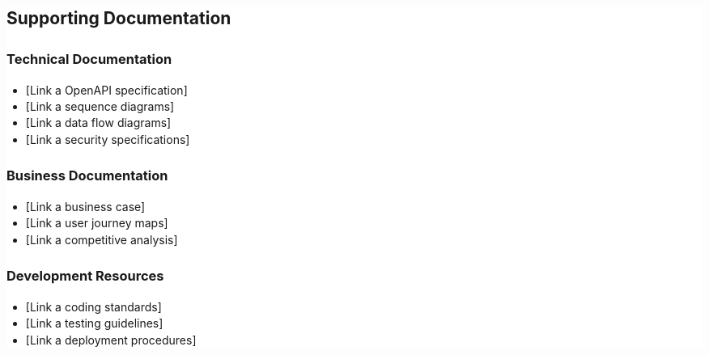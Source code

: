 
## Supporting Documentation

### Technical Documentation

- [Link a OpenAPI specification]
- [Link a sequence diagrams]
- [Link a data flow diagrams]
- [Link a security specifications]

### Business Documentation

- [Link a business case]
- [Link a user journey maps]
- [Link a competitive analysis]

### Development Resources

- [Link a coding standards]
- [Link a testing guidelines]
- [Link a deployment procedures]
